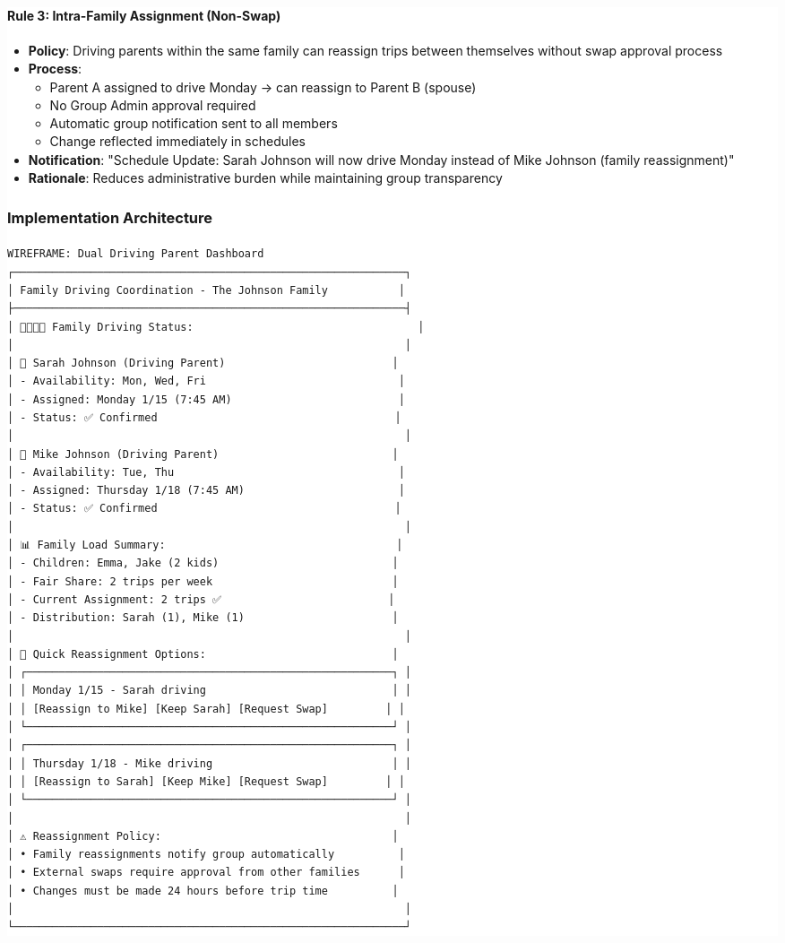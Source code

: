 #### Rule 3: Intra-Family Assignment (Non-Swap)

- **Policy**: Driving parents within the same family can reassign trips between themselves without swap approval process
- **Process**:
  - Parent A assigned to drive Monday → can reassign to Parent B (spouse)
  - No Group Admin approval required
  - Automatic group notification sent to all members
  - Change reflected immediately in schedules
- **Notification**: "Schedule Update: Sarah Johnson will now drive Monday instead of Mike Johnson (family reassignment)"
- **Rationale**: Reduces administrative burden while maintaining group transparency

### Implementation Architecture

```
WIREFRAME: Dual Driving Parent Dashboard
┌─────────────────────────────────────────────────────────────┐
│ Family Driving Coordination - The Johnson Family           │
├─────────────────────────────────────────────────────────────┤
│ 👨‍👩‍👧‍👦 Family Driving Status:                                   │
│                                                             │
│ 🚗 Sarah Johnson (Driving Parent)                          │
│ - Availability: Mon, Wed, Fri                              │
│ - Assigned: Monday 1/15 (7:45 AM)                          │
│ - Status: ✅ Confirmed                                     │
│                                                             │
│ 🚗 Mike Johnson (Driving Parent)                           │
│ - Availability: Tue, Thu                                   │
│ - Assigned: Thursday 1/18 (7:45 AM)                        │
│ - Status: ✅ Confirmed                                     │
│                                                             │
│ 📊 Family Load Summary:                                    │
│ - Children: Emma, Jake (2 kids)                           │
│ - Fair Share: 2 trips per week                            │
│ - Current Assignment: 2 trips ✅                          │
│ - Distribution: Sarah (1), Mike (1)                       │
│                                                             │
│ 🔄 Quick Reassignment Options:                             │
│ ┌─────────────────────────────────────────────────────────┐ │
│ │ Monday 1/15 - Sarah driving                             │ │
│ │ [Reassign to Mike] [Keep Sarah] [Request Swap]         │ │
│ └─────────────────────────────────────────────────────────┘ │
│ ┌─────────────────────────────────────────────────────────┐ │
│ │ Thursday 1/18 - Mike driving                            │ │
│ │ [Reassign to Sarah] [Keep Mike] [Request Swap]         │ │
│ └─────────────────────────────────────────────────────────┘ │
│                                                             │
│ ⚠️ Reassignment Policy:                                    │
│ • Family reassignments notify group automatically          │
│ • External swaps require approval from other families      │
│ • Changes must be made 24 hours before trip time          │
│                                                             │
└─────────────────────────────────────────────────────────────┘
```
